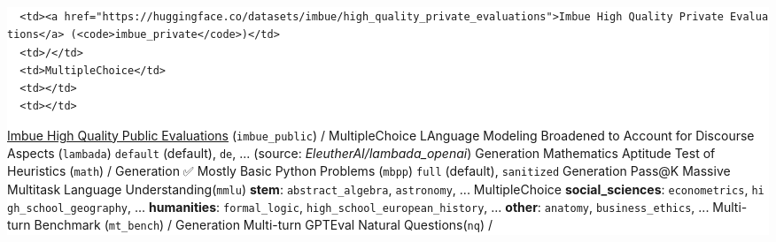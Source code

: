       <td><a href="https://huggingface.co/datasets/imbue/high_quality_private_evaluations">Imbue High Quality Private Evaluations</a> (<code>imbue_private</code>)</td>
      <td>/</td>
      <td>MultipleChoice</td>
      <td></td>
      <td></td>
  </tr>
  <tr>
      <td><a href="https://huggingface.co/datasets/imbue/high_quality_public_evaluations">Imbue High Quality Public Evaluations</a> (<code>imbue_public</code>)</td>
      <td>/</td>
      <td>MultipleChoice</td>
      <td></td>
      <td></td>
  </tr>
  <tr>
      <td>LAnguage Modeling Broadened to Account for Discourse Aspects (<code>lambada</code>)</td>
      <td><code>default</code> (default), <code>de</code>, ... (source: <i>EleutherAI/lambada_openai</i>)</td>
      <td>Generation</td>
      <td></td>
      <td></td>
  </tr>
  <tr>
      <td>Mathematics Aptitude Test of Heuristics (<code>math</code>)</td>
      <td>/</td>
      <td>Generation</td>
      <td>✅</td>
      <td></td>
  </tr>
  <tr>
      <td>Mostly Basic Python Problems (<code>mbpp</code>)</td>
      <td><code>full</code> (default), <code>sanitized</code></td>
      <td>Generation</td>
      <td></td>
      <td>Pass@K</td>
  </tr>
  <tr>
      <td rowspan=4>Massive Multitask Language Understanding(<code>mmlu</code>)</td>
      <td><b>stem</b>: <code>abstract_algebra</code>, <code>astronomy</code>, ...</td>
      <td rowspan=4>MultipleChoice</td>
      <td rowspan=4></td>
      <td rowspan=4></td>
  </tr>
  <tr>
      <td><b>social_sciences</b>: <code>econometrics</code>, <code>high_school_geography</code>, ...</td>
  </tr>
  <tr>
      <td><b>humanities</b>: <code>formal_logic</code>, <code>high_school_european_history</code>, ...</td>
  </tr>
  <tr>
      <td><b>other</b>: <code>anatomy</code>, <code>business_ethics</code>, ...</td>
  </tr>
  <tr>
      <td>Multi-turn Benchmark (<code>mt_bench</code>)</td>
      <td>/</td>
      <td>Generation</td>
      <td></td>
      <td>Multi-turn GPTEval</td>
  </tr>
  <tr>
      <td>Natural Questions(<code>nq</code>)</td>
      <td>/</td>